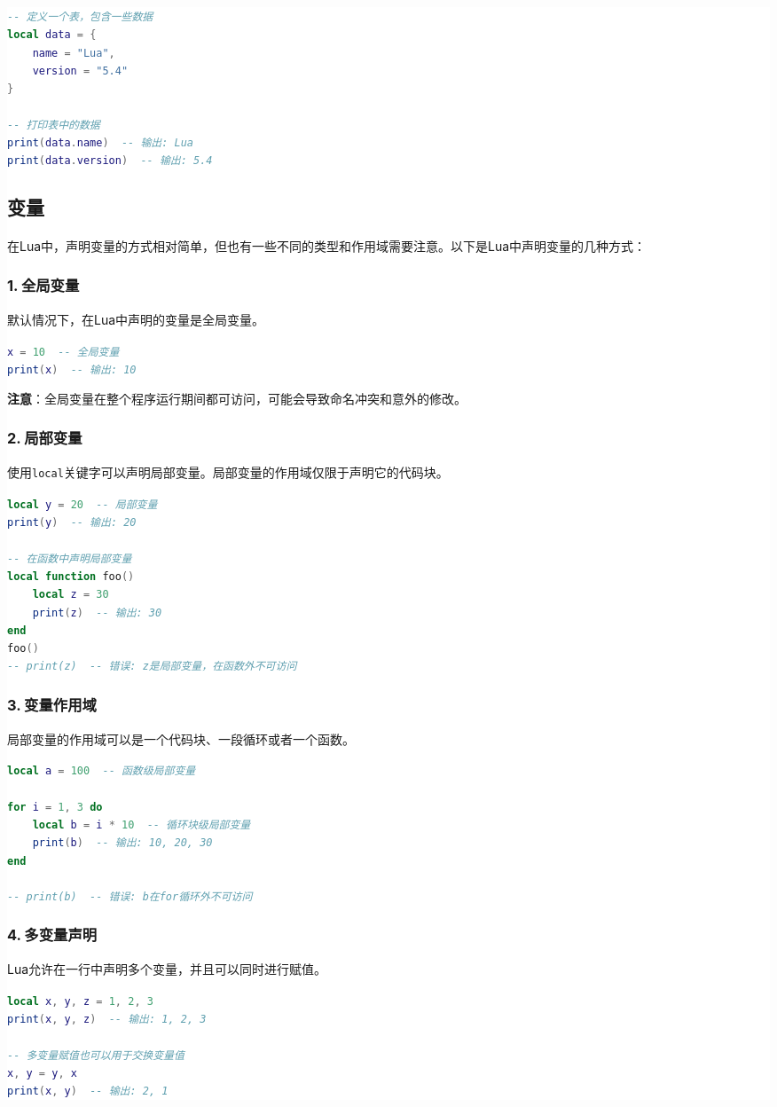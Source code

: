 ```lua
-- 定义一个表，包含一些数据
local data = {
    name = "Lua",
    version = "5.4"
}

-- 打印表中的数据
print(data.name)  -- 输出: Lua
print(data.version)  -- 输出: 5.4
```

## 变量
在Lua中，声明变量的方式相对简单，但也有一些不同的类型和作用域需要注意。以下是Lua中声明变量的几种方式：

### 1. 全局变量
默认情况下，在Lua中声明的变量是全局变量。
```lua
x = 10  -- 全局变量
print(x)  -- 输出: 10
```
**注意**：全局变量在整个程序运行期间都可访问，可能会导致命名冲突和意外的修改。

### 2. 局部变量
使用`local`关键字可以声明局部变量。局部变量的作用域仅限于声明它的代码块。
```lua
local y = 20  -- 局部变量
print(y)  -- 输出: 20

-- 在函数中声明局部变量
local function foo()
    local z = 30
    print(z)  -- 输出: 30
end
foo()
-- print(z)  -- 错误: z是局部变量，在函数外不可访问
```

### 3. 变量作用域
局部变量的作用域可以是一个代码块、一段循环或者一个函数。
```lua
local a = 100  -- 函数级局部变量

for i = 1, 3 do
    local b = i * 10  -- 循环块级局部变量
    print(b)  -- 输出: 10, 20, 30
end

-- print(b)  -- 错误: b在for循环外不可访问
```

### 4. 多变量声明
Lua允许在一行中声明多个变量，并且可以同时进行赋值。
```lua
local x, y, z = 1, 2, 3
print(x, y, z)  -- 输出: 1, 2, 3

-- 多变量赋值也可以用于交换变量值
x, y = y, x
print(x, y)  -- 输出: 2, 1
```
